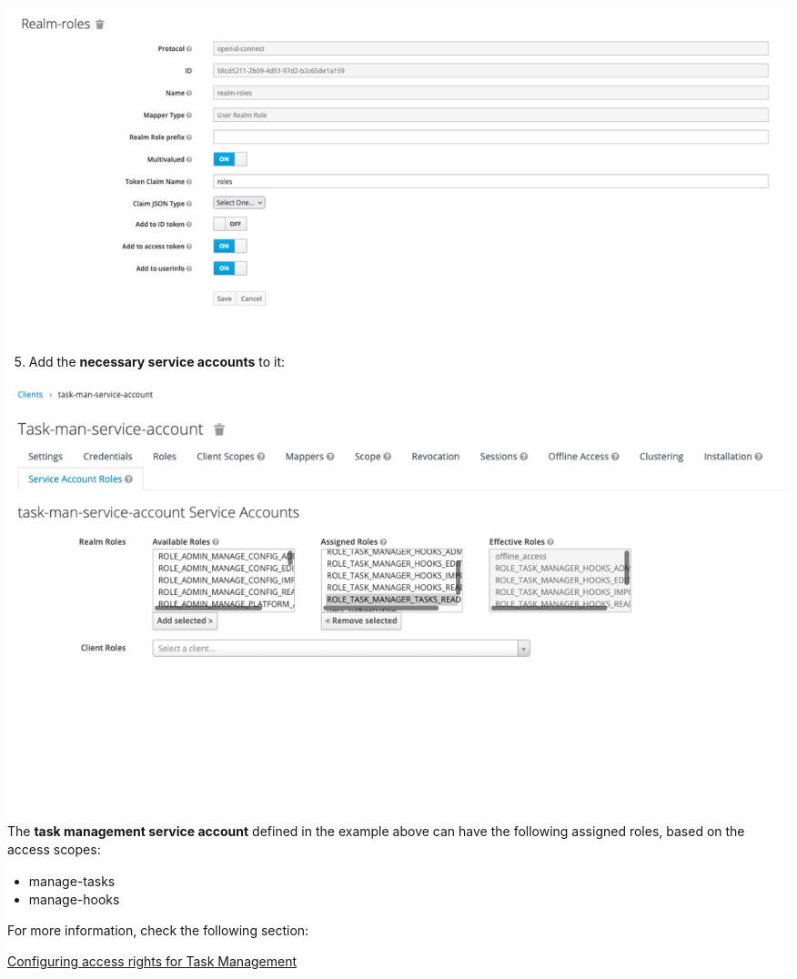 ![](../../platform-deep-dive/img/iam18.png)

5. Add the **necessary service accounts** to it:

![](../../platform-deep-dive/img/iam19.png)

The **task management service account** defined in the example above can have the following assigned roles, based on the access scopes:

* manage-tasks
* manage-hooks

For more information, check the following section:

[Configuring access rights for Task Management](../../platform-deep-dive/plugins/plugins-setup-guide/task-management-plugin-setup/configuring-access-rights-for-task-management.md)
